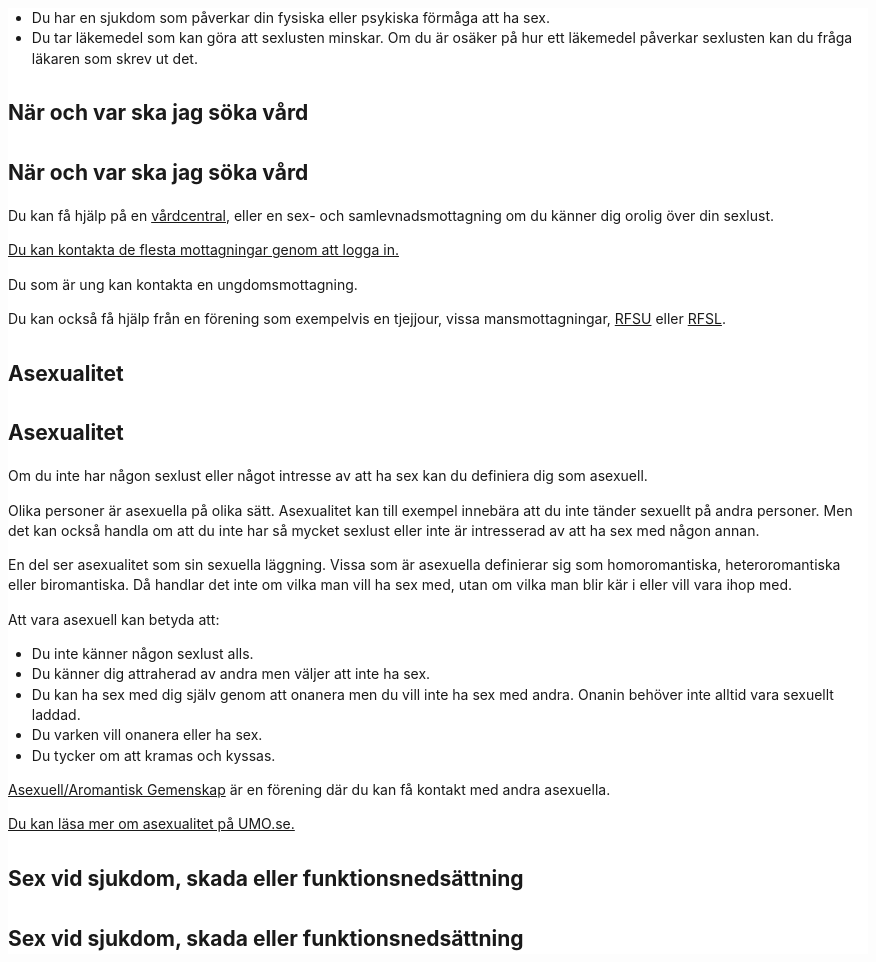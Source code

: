 *   Du har en sjukdom som påverkar din fysiska eller psykiska förmåga att ha sex.
*   Du tar läkemedel som kan göra att sexlusten minskar. Om du är osäker på hur ett läkemedel påverkar sexlusten kan du fråga läkaren som skrev ut det.

När och var ska jag söka vård
-----------------------------

När och var ska jag söka vård
-----------------------------

Du kan få hjälp på en [vårdcentral](https://www.1177.se/lankbiblioteket/nationella-lankar/1177---lankar/hitta-vard---forinstallda-sok/hitta-vardcentral-nara-mig/), eller en sex- och samlevnadsmottagning om du känner dig orolig över din sexlust.

[Du kan kontakta de flesta mottagningar genom att logga in.](https://www.1177.se/lankbiblioteket/nationella-lankar/1177---lankar/e-tjanster---behallare/e-tjanster---allman-inloggning/)

Du som är ung kan kontakta en ungdomsmottagning.

Du kan också få hjälp från en förening som exempelvis en tjejjour, vissa mansmottagningar, [RFSU](https://www.1177.se/lankbiblioteket/nationella-lankar/r/rfsu/) eller [RFSL](https://www.1177.se/lankbiblioteket/nationella-lankar/r/rfsl/).

Asexualitet
-----------

Asexualitet
-----------

Om du inte har någon sexlust eller något intresse av att ha sex kan du definiera dig som asexuell.

Olika personer är asexuella på olika sätt. Asexualitet kan till exempel innebära att du inte tänder sexuellt på andra personer. Men det kan också handla om att du inte har så mycket sexlust eller inte är intresserad av att ha sex med någon annan.

En del ser asexualitet som sin sexuella läggning. Vissa som är asexuella definierar sig som homoromantiska, heteroromantiska eller biromantiska. Då handlar det inte om vilka man vill ha sex med, utan om vilka man blir kär i eller vill vara ihop med.

Att vara asexuell kan betyda att:

*   Du inte känner någon sexlust alls.
*   Du känner dig attraherad av andra men väljer att inte ha sex.
*   Du kan ha sex med dig själv genom att onanera men du vill inte ha sex med andra. Onanin behöver inte alltid vara sexuellt laddad.
*   Du varken vill onanera eller ha sex.
*   Du tycker om att kramas och kyssas.

[Asexuell/Aromantisk Gemenskap](https://www.1177.se/lankbiblioteket/nationella-lankar/n/natverket-asexuellaromantisk-gemenskap/) är en förening där du kan få kontakt med andra asexuella.

[Du kan läsa mer om asexualitet på UMO.se.](https://www.1177.se/lankbiblioteket/nationella-lankar/u/umo--startsida/umo---asexualitet/)

Sex vid sjukdom, skada eller funktionsnedsättning
-------------------------------------------------

Sex vid sjukdom, skada eller funktionsnedsättning
-------------------------------------------------
